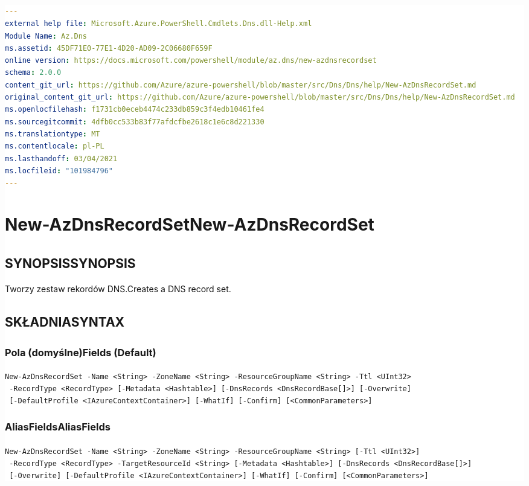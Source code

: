 ```yaml
---
external help file: Microsoft.Azure.PowerShell.Cmdlets.Dns.dll-Help.xml
Module Name: Az.Dns
ms.assetid: 45DF71E0-77E1-4D20-AD09-2C06680F659F
online version: https://docs.microsoft.com/powershell/module/az.dns/new-azdnsrecordset
schema: 2.0.0
content_git_url: https://github.com/Azure/azure-powershell/blob/master/src/Dns/Dns/help/New-AzDnsRecordSet.md
original_content_git_url: https://github.com/Azure/azure-powershell/blob/master/src/Dns/Dns/help/New-AzDnsRecordSet.md
ms.openlocfilehash: f1731cb0eceb4474c233db859c3f4edb10461fe4
ms.sourcegitcommit: 4dfb0cc533b83f77afdcfbe2618c1e6c8d221330
ms.translationtype: MT
ms.contentlocale: pl-PL
ms.lasthandoff: 03/04/2021
ms.locfileid: "101984796"
---
```

# <span data-ttu-id="114dd-101">New-AzDnsRecordSet</span><span class="sxs-lookup"><span data-stu-id="114dd-101">New-AzDnsRecordSet</span></span>

## <span data-ttu-id="114dd-102">SYNOPSIS</span><span class="sxs-lookup"><span data-stu-id="114dd-102">SYNOPSIS</span></span>
<span data-ttu-id="114dd-103">Tworzy zestaw rekordów DNS.</span><span class="sxs-lookup"><span data-stu-id="114dd-103">Creates a DNS record set.</span></span>

## <span data-ttu-id="114dd-104">SKŁADNIA</span><span class="sxs-lookup"><span data-stu-id="114dd-104">SYNTAX</span></span>

### <span data-ttu-id="114dd-105">Pola (domyślne)</span><span class="sxs-lookup"><span data-stu-id="114dd-105">Fields (Default)</span></span>
```
New-AzDnsRecordSet -Name <String> -ZoneName <String> -ResourceGroupName <String> -Ttl <UInt32>
 -RecordType <RecordType> [-Metadata <Hashtable>] [-DnsRecords <DnsRecordBase[]>] [-Overwrite]
 [-DefaultProfile <IAzureContextContainer>] [-WhatIf] [-Confirm] [<CommonParameters>]
```

### <span data-ttu-id="114dd-106">AliasFields</span><span class="sxs-lookup"><span data-stu-id="114dd-106">AliasFields</span></span>
```
New-AzDnsRecordSet -Name <String> -ZoneName <String> -ResourceGroupName <String> [-Ttl <UInt32>]
 -RecordType <RecordType> -TargetResourceId <String> [-Metadata <Hashtable>] [-DnsRecords <DnsRecordBase[]>]
 [-Overwrite] [-DefaultProfile <IAzureContextContainer>] [-WhatIf] [-Confirm] [<CommonParameters>]
```

